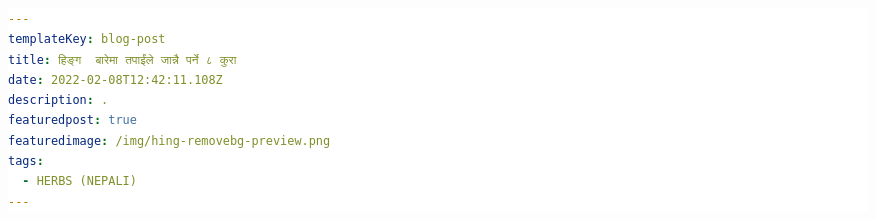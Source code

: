 ```yaml
---
templateKey: blog-post
title: हिङ्ग  बारेमा तपाईंले जान्नै पर्ने ८ कुरा
date: 2022-02-08T12:42:11.108Z
description: .
featuredpost: true
featuredimage: /img/hing-removebg-preview.png
tags:
  - HERBS (NEPALI)
---
```

<style>
.box

{

background-color: #5BBC55;

box-sizing: border-box;

border-radius: 50px;

border: 5px solid white;

overflow: hidden;

box-shadow: 0px 5px 15px 0px rgba(0, 0, 0, 0.6);
}

.wrapper{

position: absolute;

top: 27%;

left: 50%;

perspective: 1500px;

}

.b-area{

position: relative;

transform-style: preserve-3d;

animation-name: rotate;

animation-duration: 30s;

animation-timing-function: linear;

animation-iteration-count: infinite;

}

@keyframes rotate{

0%{
